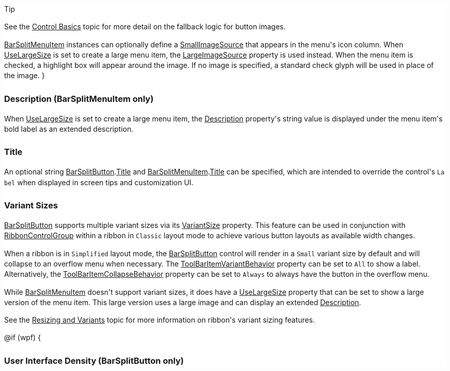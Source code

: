 > [!TIP]
> See the [Control Basics](control-basics.md) topic for more detail on the fallback logic for button images.

[BarSplitMenuItem](xref:@ActiproUIRoot.Controls.Bars.BarSplitMenuItem) instances can optionally define a [SmallImageSource](xref:@ActiproUIRoot.Controls.Bars.BarMenuItem.SmallImageSource) that appears in the menu's icon column.  When [UseLargeSize](xref:@ActiproUIRoot.Controls.Bars.BarMenuItem.UseLargeSize) is set to create a large menu item, the [LargeImageSource](xref:@ActiproUIRoot.Controls.Bars.BarMenuItem.LargeImageSource) property is used instead.  When the menu item is checked, a highlight box will appear  around the image.  If no image is specified, a standard check glyph will be used in place of the image.
}

### Description (BarSplitMenuItem only)

When [UseLargeSize](xref:@ActiproUIRoot.Controls.Bars.BarMenuItem.UseLargeSize) is set to create a large menu item, the [Description](xref:@ActiproUIRoot.Controls.Bars.BarMenuItem.Description) property's string value is displayed under the menu item's bold label as an extended description.

### Title

An optional string [BarSplitButton](xref:@ActiproUIRoot.Controls.Bars.BarSplitButton).[Title](xref:@ActiproUIRoot.Controls.Bars.BarPopupButton.Title) and [BarSplitMenuItem](xref:@ActiproUIRoot.Controls.Bars.BarSplitMenuItem).[Title](xref:@ActiproUIRoot.Controls.Bars.BarMenuItem.Title) can be specified, which are intended to override the control's `Label` when displayed in screen tips and customization UI.

### Variant Sizes

[BarSplitButton](xref:@ActiproUIRoot.Controls.Bars.BarSplitButton) supports multiple variant sizes via its [VariantSize](xref:@ActiproUIRoot.Controls.Bars.BarPopupButton.VariantSize) property.  This feature can be used in conjunction with [RibbonControlGroup](xref:@ActiproUIRoot.Controls.Bars.RibbonControlGroup) within a ribbon in `Classic` layout mode to achieve various button layouts as available width changes.

When a ribbon is in `Simplified` layout mode, the [BarSplitButton](xref:@ActiproUIRoot.Controls.Bars.BarSplitButton) control will render in a `Small` variant size by default and will collapse to an overflow menu when necessary.  The [ToolBarItemVariantBehavior](xref:@ActiproUIRoot.Controls.Bars.BarPopupButton.ToolBarItemVariantBehavior) property can be set to `All` to show a label.  Alternatively, the [ToolBarItemCollapseBehavior](xref:@ActiproUIRoot.Controls.Bars.BarPopupButton.ToolBarItemCollapseBehavior) property can be set to `Always` to always have the button in the overflow menu.

While [BarSplitMenuItem](xref:@ActiproUIRoot.Controls.Bars.BarSplitMenuItem) doesn't support variant sizes, it does have a [UseLargeSize](xref:@ActiproUIRoot.Controls.Bars.BarMenuItem.UseLargeSize) property that can be set to show a large version of the menu item.  This large version uses a large image and can display an extended [Description](xref:@ActiproUIRoot.Controls.Bars.BarMenuItem.Description).

See the [Resizing and Variants](../ribbon-features/resizing.md) topic for more information on ribbon's variant sizing features.

@if (wpf) {
### User Interface Density (BarSplitButton only)
